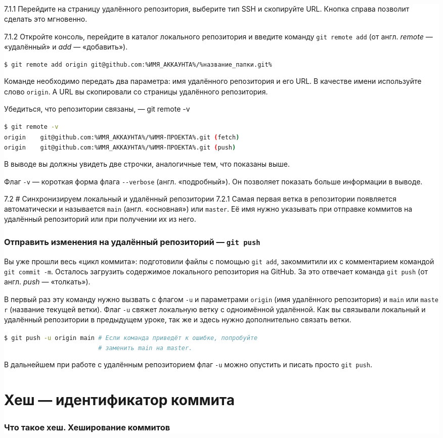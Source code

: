 7.1.1 Перейдите на страницу удалённого репозитория, выберите тип SSH и скопируйте URL. Кнопка справа позволит сделать это мгновенно.



7.1.2 Откройте консоль, перейдите в каталог локального репозитория и введите команду `git remote add` (от англ. *remote* — «удалённый» и *add* — «добавить»).

```bash
$ git remote add origin git@github.com:%ИМЯ_АККАУНТА%/%название_папки.git%
```

Команде необходимо передать два параметра: имя удалённого репозитория и его URL. В качестве имени используйте слово `origin`. А URL вы скопировали со страницы удалённого репозитория.


Убедиться, что репозитории связаны, — git remote -v

```bash
$ git remote -v
origin    git@github.com:%ИМЯ_АККАУНТА%/%ИМЯ-ПРОЕКТА%.git (fetch)
origin    git@github.com:%ИМЯ_АККАУНТА%/%ИМЯ-ПРОЕКТА%.git (push)
```

В выводе вы должны увидеть две строчки, аналогичные тем, что показаны выше.

Флаг `-v` — короткая форма флага `--verbose` (англ. «подробный»). Он позволяет показать больше информации в выводе.


7.2 # Синхронизируем локальный и удалённый репозитории
7.2.1 Самая первая ветка в репозитории появляется автоматически и называется `main` (англ. «основная») или `master`. Её имя нужно указывать при отправке коммитов на удалённый репозиторий или при получении их из него.

### Отправить изменения на удалённый репозиторий — `git push`

Вы уже прошли весь «цикл коммита»: подготовили файлы с помощью `git add`, закоммитили их с комментарием командой `git commit -m`. Осталось загрузить содержимое локального репозитория на GitHub. За это отвечает команда `git push` (от англ. *push* — «толкать»).

В первый раз эту команду нужно вызвать с флагом `-u` и параметрами `origin` (имя удалённого репозитория) и `main` или `master` (название текущей ветки). Флаг `-u` свяжет локальную ветку с одноимённой удалённой. Как вы связывали локальный и удалённый репозитории в предыдущем уроке, так же и здесь нужно дополнительно связать ветки.

```bash
$ git push -u origin main # Если команда приведёт к ошибке, попробуйте
                          # заменить main на master.
```

В дальнейшем при работе с удалённым репозиторием флаг `-u` можно опустить и писать просто `git push`.


# Хеш — идентификатор коммита

### Что такое хеш. Хеширование коммитов

